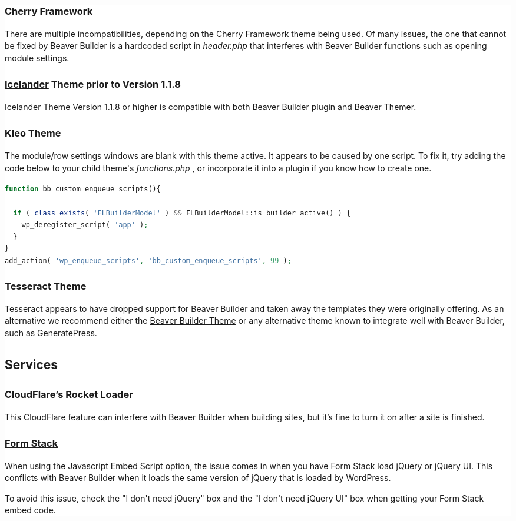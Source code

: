 ### Cherry Framework

There are multiple incompatibilities, depending on the Cherry Framework theme
being used. Of many issues, the one that cannot be fixed by Beaver Builder is
a hardcoded script in *header.php* that interferes with Beaver Builder
functions such as opening module settings.

### [Icelander](https://www.webmandesign.eu/project-type/themes/) Theme prior to Version 1.1.8

Icelander Theme Version 1.1.8 or higher is compatible with both Beaver Builder plugin and [Beaver Themer](/beaver-themer/management-compatibility/beaver-themer-supported-themes.md).

### Kleo Theme

The module/row settings windows are blank with this theme active. It appears
to be caused by one script. To fix it, try adding the code below to your child
theme's *functions.php* , or incorporate it into a plugin if you know how to
create one.

```php
function bb_custom_enqueue_scripts(){  

  if ( class_exists( 'FLBuilderModel' ) && FLBuilderModel::is_builder_active() ) {
    wp_deregister_script( 'app' );
  }
}
add_action( 'wp_enqueue_scripts', 'bb_custom_enqueue_scripts', 99 );
```

### Tesseract Theme

Tesseract appears to have dropped support for Beaver Builder and taken away
the templates they were originally offering. As an alternative we recommend
either the [Beaver Builder Theme](https://www.wpbeaverbuilder.com/wordpress-framework-theme/)
or any alternative theme known to integrate well with Beaver Builder, such as [GeneratePress](https://generatepress.com).

## Services

### CloudFlare’s Rocket Loader

This CloudFlare feature can interfere with Beaver Builder when building sites,
but it’s fine to turn it on after a site is finished.

### [Form Stack](https://www.formstack.com/)

When using the Javascript Embed Script option, the issue comes in when you
have Form Stack load jQuery or jQuery UI. This conflicts with Beaver Builder
when it loads the same version of jQuery that is loaded by WordPress.

To avoid this issue, check the "I don't need jQuery" box and the "I don't need
jQuery UI" box when getting your Form Stack embed code.

